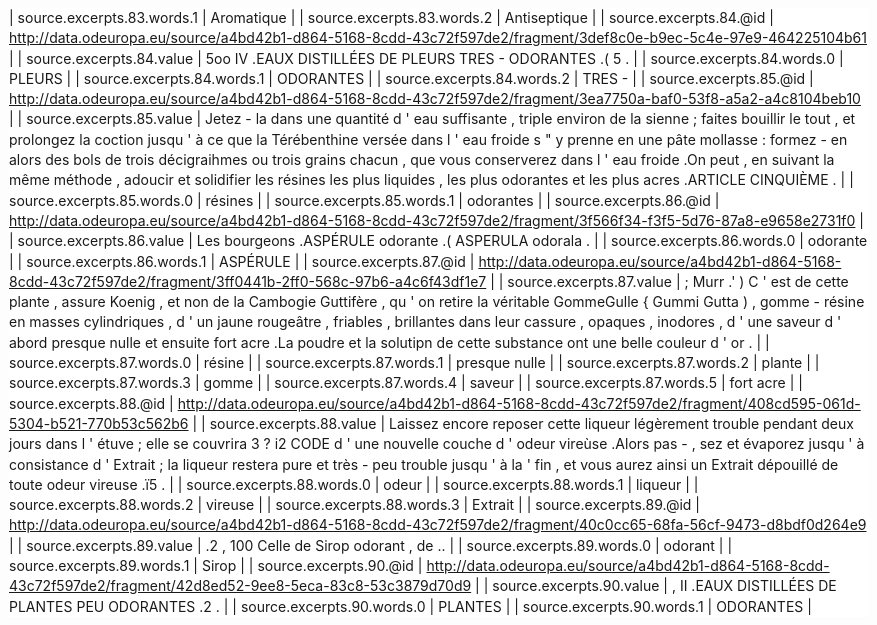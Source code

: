 | source.excerpts.83.words.1 | Aromatique |
| source.excerpts.83.words.2 | Antiseptique |
| source.excerpts.84.@id | http://data.odeuropa.eu/source/a4bd42b1-d864-5168-8cdd-43c72f597de2/fragment/3def8c0e-b9ec-5c4e-97e9-464225104b61 |
| source.excerpts.84.value | 5oo IV .EAUX DISTILLÉES DE PLEURS TRES - ODORANTES .( 5 . |
| source.excerpts.84.words.0 | PLEURS |
| source.excerpts.84.words.1 | ODORANTES |
| source.excerpts.84.words.2 | TRES - |
| source.excerpts.85.@id | http://data.odeuropa.eu/source/a4bd42b1-d864-5168-8cdd-43c72f597de2/fragment/3ea7750a-baf0-53f8-a5a2-a4c8104beb10 |
| source.excerpts.85.value | Jetez - la dans une quantité d ' eau suffisante , triple environ de la sienne ; faites bouillir le tout , et prolongez la coction jusqu ' à ce que la Térébenthine versée dans l ' eau froide s " y prenne en une pâte mollasse : formez - en alors des bols de trois décigraihmes ou trois grains chacun , que vous conserverez dans l ' eau froide .On peut , en suivant la même méthode , adoucir et solidifier les résines les plus liquides , les plus odorantes et les plus acres .ARTICLE CINQUIÈME . |
| source.excerpts.85.words.0 | résines |
| source.excerpts.85.words.1 | odorantes |
| source.excerpts.86.@id | http://data.odeuropa.eu/source/a4bd42b1-d864-5168-8cdd-43c72f597de2/fragment/3f566f34-f3f5-5d76-87a8-e9658e2731f0 |
| source.excerpts.86.value | Les bourgeons .ASPÉRULE odorante .( ASPERULA odorala . |
| source.excerpts.86.words.0 | odorante |
| source.excerpts.86.words.1 | ASPÉRULE |
| source.excerpts.87.@id | http://data.odeuropa.eu/source/a4bd42b1-d864-5168-8cdd-43c72f597de2/fragment/3ff0441b-2ff0-568c-97b6-a4c6f43df1e7 |
| source.excerpts.87.value | ; Murr .' ) C ' est de cette plante , assure Koenig , et non de la Cambogie Guttifère , qu ' on retire la véritable GommeGulle { Gummi Gutta ) , gomme - résine en masses cylindriques , d ' un jaune rougeâtre , friables , brillantes dans leur cassure , opaques , inodores , d ' une saveur d ' abord presque nulle et ensuite fort acre .La poudre et la solutipn de cette substance ont une belle couleur d ' or . |
| source.excerpts.87.words.0 | résine |
| source.excerpts.87.words.1 | presque nulle |
| source.excerpts.87.words.2 | plante |
| source.excerpts.87.words.3 | gomme |
| source.excerpts.87.words.4 | saveur |
| source.excerpts.87.words.5 | fort acre |
| source.excerpts.88.@id | http://data.odeuropa.eu/source/a4bd42b1-d864-5168-8cdd-43c72f597de2/fragment/408cd595-061d-5304-b521-770b53c562b6 |
| source.excerpts.88.value | Laissez encore reposer cette liqueur légèrement trouble pendant deux jours dans l ' étuve ; elle se couvrira 3 ? i2 CODE d ' une nouvelle couche d ' odeur vireùse .Alors pas - , sez et évaporez jusqu ' à consistance d ' Extrait ; la liqueur restera pure et très - peu trouble jusqu ' à la ' fin , et vous aurez ainsi un Extrait dépouillé de toute odeur vireuse .ï5 . |
| source.excerpts.88.words.0 | odeur |
| source.excerpts.88.words.1 | liqueur |
| source.excerpts.88.words.2 | vireuse |
| source.excerpts.88.words.3 | Extrait |
| source.excerpts.89.@id | http://data.odeuropa.eu/source/a4bd42b1-d864-5168-8cdd-43c72f597de2/fragment/40c0cc65-68fa-56cf-9473-d8bdf0d264e9 |
| source.excerpts.89.value | .2 , 100 Celle de Sirop odorant , de .. |
| source.excerpts.89.words.0 | odorant |
| source.excerpts.89.words.1 | Sirop |
| source.excerpts.90.@id | http://data.odeuropa.eu/source/a4bd42b1-d864-5168-8cdd-43c72f597de2/fragment/42d8ed52-9ee8-5eca-83c8-53c3879d70d9 |
| source.excerpts.90.value | , II .EAUX DISTILLÉES DE PLANTES PEU ODORANTES .2 . |
| source.excerpts.90.words.0 | PLANTES |
| source.excerpts.90.words.1 | ODORANTES |